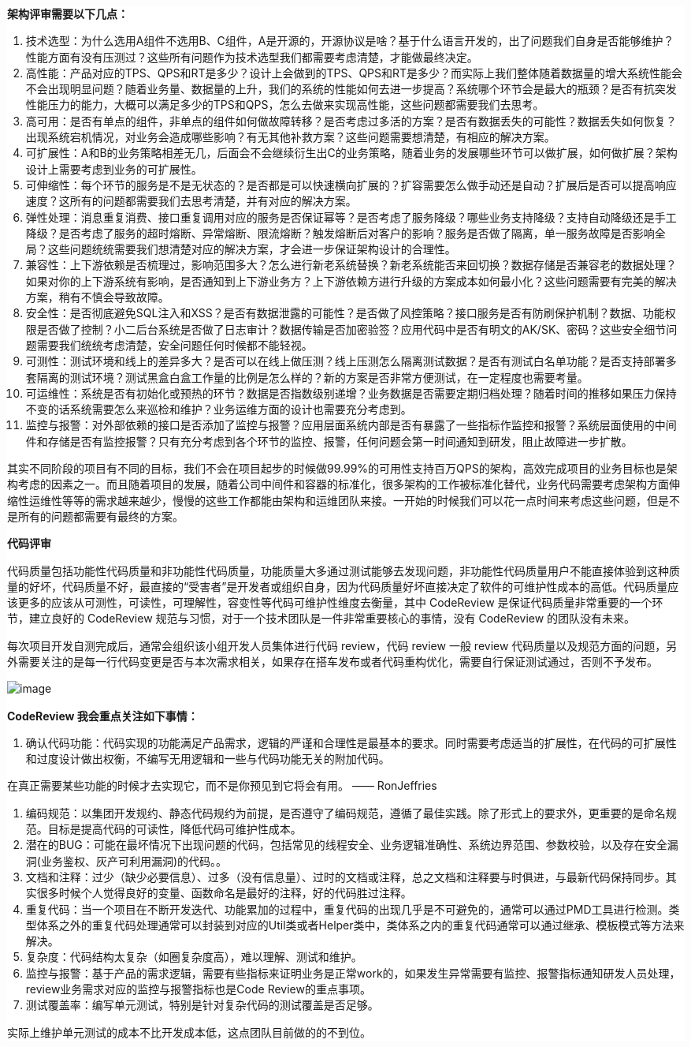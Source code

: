 **架构评审需要以下几点：**

1. 技术选型：为什么选用A组件不选用B、C组件，A是开源的，开源协议是啥？基于什么语言开发的，出了问题我们自身是否能够维护？性能方面有没有压测过？这些所有问题作为技术选型我们都需要考虑清楚，才能做最终决定。
2. 高性能：产品对应的TPS、QPS和RT是多少？设计上会做到的TPS、QPS和RT是多少？而实际上我们整体随着数据量的增大系统性能会不会出现明显问题？随着业务量、数据量的上升，我们的系统的性能如何去进一步提高？系统哪个环节会是最大的瓶颈？是否有抗突发性能压力的能力，大概可以满足多少的TPS和QPS，怎么去做来实现高性能，这些问题都需要我们去思考。
3. 高可用：是否有单点的组件，非单点的组件如何做故障转移？是否考虑过多活的方案？是否有数据丢失的可能性？数据丢失如何恢复？出现系统宕机情况，对业务会造成哪些影响？有无其他补救方案？这些问题需要想清楚，有相应的解决方案。
4. 可扩展性：A和B的业务策略相差无几，后面会不会继续衍生出C的业务策略，随着业务的发展哪些环节可以做扩展，如何做扩展？架构设计上需要考虑到业务的可扩展性。
5. 可伸缩性：每个环节的服务是不是无状态的？是否都是可以快速横向扩展的？扩容需要怎么做手动还是自动？扩展后是否可以提高响应速度？这所有的问题都需要我们去思考清楚，并有对应的解决方案。
6. 弹性处理：消息重复消费、接口重复调用对应的服务是否保证幂等？是否考虑了服务降级？哪些业务支持降级？支持自动降级还是手工降级？是否考虑了服务的超时熔断、异常熔断、限流熔断？触发熔断后对客户的影响？服务是否做了隔离，单一服务故障是否影响全局？这些问题统统需要我们想清楚对应的解决方案，才会进一步保证架构设计的合理性。
7. 兼容性：上下游依赖是否梳理过，影响范围多大？怎么进行新老系统替换？新老系统能否来回切换？数据存储是否兼容老的数据处理？如果对你的上下游系统有影响，是否通知到上下游业务方？上下游依赖方进行升级的方案成本如何最小化？这些问题需要有完美的解决方案，稍有不慎会导致故障。
8. 安全性：是否彻底避免SQL注入和XSS？是否有数据泄露的可能性？是否做了风控策略？接口服务是否有防刷保护机制？数据、功能权限是否做了控制？小二后台系统是否做了日志审计？数据传输是否加密验签？应用代码中是否有明文的AK/SK、密码？这些安全细节问题需要我们统统考虑清楚，安全问题任何时候都不能轻视。
9. 可测性：测试环境和线上的差异多大？是否可以在线上做压测？线上压测怎么隔离测试数据？是否有测试白名单功能？是否支持部署多套隔离的测试环境？测试黑盒白盒工作量的比例是怎么样的？新的方案是否非常方便测试，在一定程度也需要考量。
10. 可运维性：系统是否有初始化或预热的环节？数据是否指数级别递增？业务数据是否需要定期归档处理？随着时间的推移如果压力保持不变的话系统需要怎么来巡检和维护？业务运维方面的设计也需要充分考虑到。
11. 监控与报警：对外部依赖的接口是否添加了监控与报警？应用层面系统内部是否有暴露了一些指标作监控和报警？系统层面使用的中间件和存储是否有监控报警？只有充分考虑到各个环节的监控、报警，任何问题会第一时间通知到研发，阻止故障进一步扩散。

其实不同阶段的项目有不同的目标，我们不会在项目起步的时候做99.99%的可用性支持百万QPS的架构，高效完成项目的业务目标也是架构考虑的因素之一。而且随着项目的发展，随着公司中间件和容器的标准化，很多架构的工作被标准化替代，业务代码需要考虑架构方面伸缩性运维性等等的需求越来越少，慢慢的这些工作都能由架构和运维团队来接。一开始的时候我们可以花一点时间来考虑这些问题，但是不是所有的问题都需要有最终的方案。

**代码评审**

代码质量包括功能性代码质量和非功能性代码质量，功能质量大多通过测试能够去发现问题，非功能性代码质量用户不能直接体验到这种质量的好坏，代码质量不好，最直接的“受害者”是开发者或组织自身，因为代码质量好坏直接决定了软件的可维护性成本的高低。代码质量应该更多的应该从可测性，可读性，可理解性，容变性等代码可维护性维度去衡量，其中 CodeReview 是保证代码质量非常重要的一个环节，建立良好的 CodeReview 规范与习惯，对于一个技术团队是一件非常重要核心的事情，没有 CodeReview 的团队没有未来。

每次项目开发自测完成后，通常会组织该小组开发人员集体进行代码 review，代码 review 一般 review 代码质量以及规范方面的问题，另外需要关注的是每一行代码变更是否与本次需求相关，如果存在搭车发布或者代码重构优化，需要自行保证测试通过，否则不予发布。



![image](https://yqfile.alicdn.com/4ea8055ddb16c744a5ab94d27dd94a4679034f5a.png)

**CodeReview 我会重点关注如下事情：**

1. 确认代码功能：代码实现的功能满足产品需求，逻辑的严谨和合理性是最基本的要求。同时需要考虑适当的扩展性，在代码的可扩展性和过度设计做出权衡，不编写无用逻辑和一些与代码功能无关的附加代码。

在真正需要某些功能的时候才去实现它，而不是你预见到它将会有用。 —— RonJeffries

1. 编码规范：以集团开发规约、静态代码规约为前提，是否遵守了编码规范，遵循了最佳实践。除了形式上的要求外，更重要的是命名规范。目标是提高代码的可读性，降低代码可维护性成本。
2. 潜在的BUG：可能在最坏情况下出现问题的代码，包括常见的线程安全、业务逻辑准确性、系统边界范围、参数校验，以及存在安全漏洞(业务鉴权、灰产可利用漏洞)的代码。。
3. 文档和注释：过少（缺少必要信息）、过多（没有信息量）、过时的文档或注释，总之文档和注释要与时俱进，与最新代码保持同步。其实很多时候个人觉得良好的变量、函数命名是最好的注释，好的代码胜过注释。
4. 重复代码：当一个项目在不断开发迭代、功能累加的过程中，重复代码的出现几乎是不可避免的，通常可以通过PMD工具进行检测。类型体系之外的重复代码处理通常可以封装到对应的Util类或者Helper类中，类体系之内的重复代码通常可以通过继承、模板模式等方法来解决。
5. 复杂度：代码结构太复杂（如圈复杂度高），难以理解、测试和维护。
6. 监控与报警：基于产品的需求逻辑，需要有些指标来证明业务是正常work的，如果发生异常需要有监控、报警指标通知研发人员处理，review业务需求对应的监控与报警指标也是Code Review的重点事项。
7. 测试覆盖率：编写单元测试，特别是针对复杂代码的测试覆盖是否足够。

实际上维护单元测试的成本不比开发成本低，这点团队目前做的的不到位。
